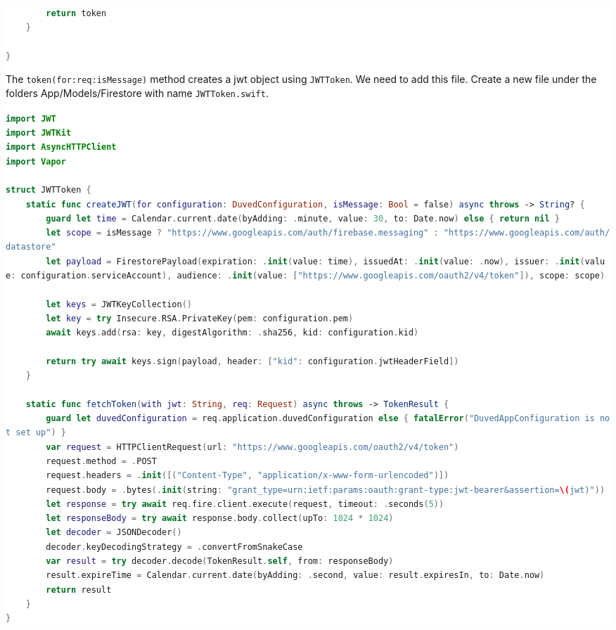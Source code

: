 ```swift
        return token
    }

}
```

The `token(for:req:isMessage)` method creates a jwt object using `JWTToken`. We need to add this file. Create a new file under the folders App/Models/Firestore with name `JWTToken.swift`.
```swift
import JWT
import JWTKit
import AsyncHTTPClient
import Vapor

struct JWTToken {
    static func createJWT(for configuration: DuvedConfiguration, isMessage: Bool = false) async throws -> String? {
        guard let time = Calendar.current.date(byAdding: .minute, value: 30, to: Date.now) else { return nil }
        let scope = isMessage ? "https://www.googleapis.com/auth/firebase.messaging" : "https://www.googleapis.com/auth/datastore"
        let payload = FirestorePayload(expiration: .init(value: time), issuedAt: .init(value: .now), issuer: .init(value: configuration.serviceAccount), audience: .init(value: ["https://www.googleapis.com/oauth2/v4/token"]), scope: scope)
        
        let keys = JWTKeyCollection()
        let key = try Insecure.RSA.PrivateKey(pem: configuration.pem)
        await keys.add(rsa: key, digestAlgorithm: .sha256, kid: configuration.kid)

        return try await keys.sign(payload, header: ["kid": configuration.jwtHeaderField])
    }
        
    static func fetchToken(with jwt: String, req: Request) async throws -> TokenResult {
        guard let duvedConfiguration = req.application.duvedConfiguration else { fatalError("DuvedAppConfiguration is not set up") }
        var request = HTTPClientRequest(url: "https://www.googleapis.com/oauth2/v4/token")
        request.method = .POST
        request.headers = .init([("Content-Type", "application/x-www-form-urlencoded")])
        request.body = .bytes(.init(string: "grant_type=urn:ietf:params:oauth:grant-type:jwt-bearer&assertion=\(jwt)"))
        let response = try await req.fire.client.execute(request, timeout: .seconds(5))
        let responseBody = try await response.body.collect(upTo: 1024 * 1024)
        let decoder = JSONDecoder()
        decoder.keyDecodingStrategy = .convertFromSnakeCase
        var result = try decoder.decode(TokenResult.self, from: responseBody)
        result.expireTime = Calendar.current.date(byAdding: .second, value: result.expiresIn, to: Date.now)
        return result
    }
}
```
